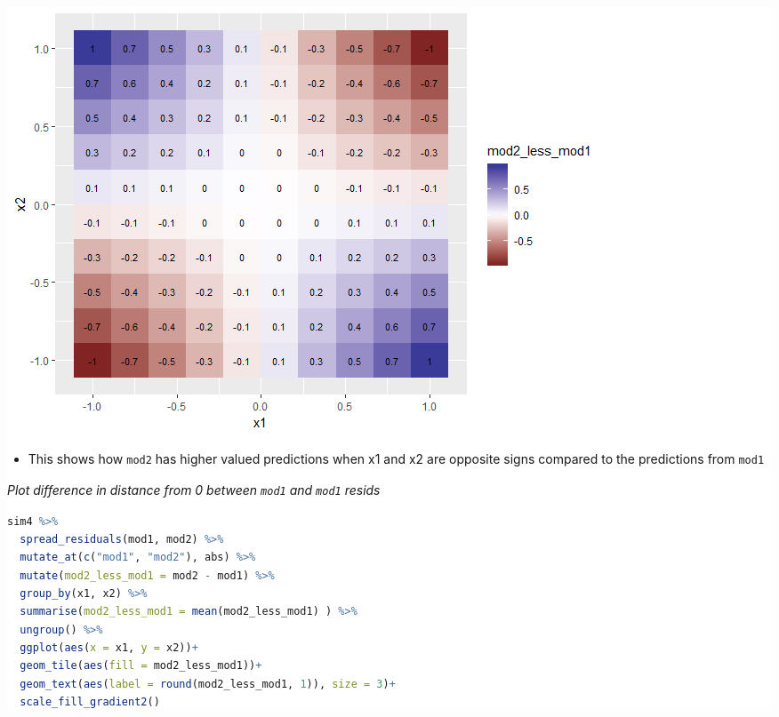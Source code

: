 ![](ch23_3_files/figure-markdown_github/unnamed-chunk-21-1.png)

-   This shows how `mod2` has higher valued predictions when x1 and x2 are opposite signs compared to the predictions from `mod1`

*Plot difference in distance from 0 between `mod1` and `mod1` resids*

``` r
sim4 %>% 
  spread_residuals(mod1, mod2) %>% 
  mutate_at(c("mod1", "mod2"), abs) %>%
  mutate(mod2_less_mod1 = mod2 - mod1) %>% 
  group_by(x1, x2) %>% 
  summarise(mod2_less_mod1 = mean(mod2_less_mod1) ) %>% 
  ungroup() %>% 
  ggplot(aes(x = x1, y = x2))+
  geom_tile(aes(fill = mod2_less_mod1))+
  geom_text(aes(label = round(mod2_less_mod1, 1)), size = 3)+
  scale_fill_gradient2()
```
